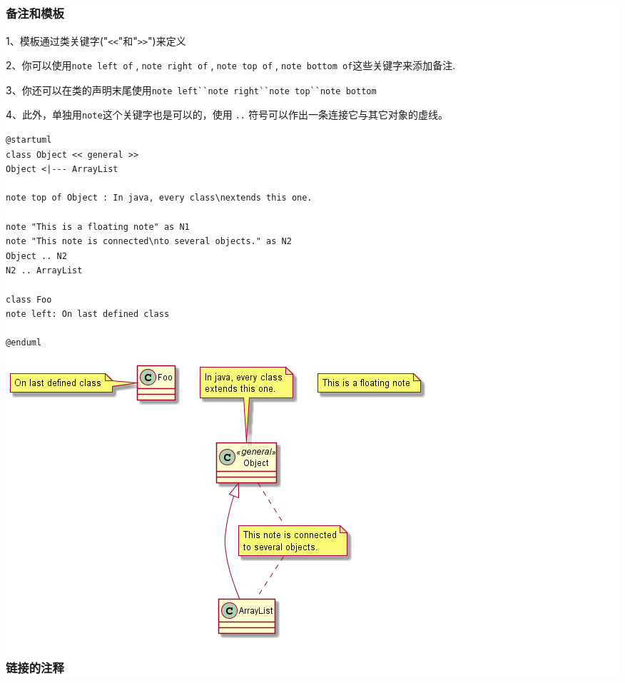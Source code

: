 

### 备注和模板

 1、模板通过类关键字("`<<`"和"`>>`")来定义 

2、你可以使用`note left of` , `note right of` , `note top of` , `note bottom of`这些关键字来添加备注.

3、你还可以在类的声明末尾使用`note left``note right``note top``note bottom`

4、此外，单独用`note`这个关键字也是可以的，使用 `..` 符号可以作出一条连接它与其它对象的虚线。 

```
@startuml
class Object << general >>
Object <|--- ArrayList

note top of Object : In java, every class\nextends this one.

note "This is a floating note" as N1
note "This note is connected\nto several objects." as N2
Object .. N2
N2 .. ArrayList

class Foo
note left: On last defined class

@enduml
```

 ![img](assets/img-9a1e1263fb389d4d1f631a22c71741b0.webp) 



### 链接的注释
